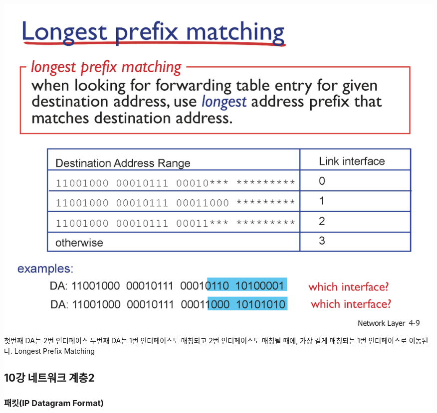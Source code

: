 ![네트워크레이어](../../src/networks4-9.png)  
첫번째 DA는 2번 인터페이스
두번째 DA는 1번 인터페이스도 매칭되고 2번 인터페이스도 매칭될 때에, 가장 길게 매칭되는 1번 인터페이스로 이동된다. Longest Prefix Matching

## 10강 네트워크 계층2

### 패킷(IP Datagram Format)

